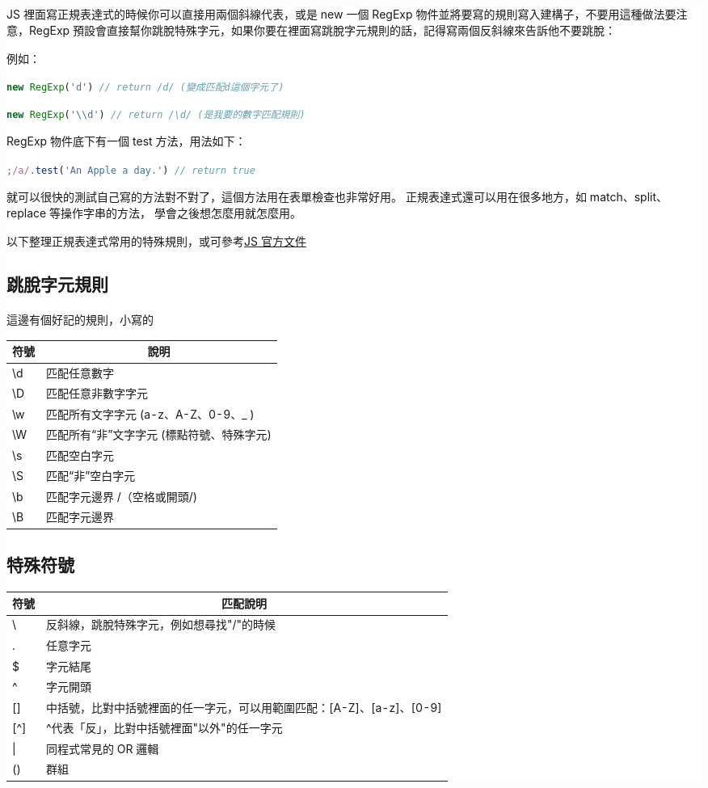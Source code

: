 JS 裡面寫正規表達式的時候你可以直接用兩個斜線代表，或是 new 一個 RegExp 物件並將要寫的規則寫入建構子，不要用這種做法要注意，RegExp 預設會直接幫你跳脫特殊字元，如果你要在裡面寫跳脫字元規則的話，記得寫兩個反斜線來告訴他不要跳脫：

例如：

```js
new RegExp('d') // return /d/ (變成匹配d這個字元了)
```

```js
new RegExp('\\d') // return /\d/ (是我要的數字匹配規則)
```

RegExp 物件底下有一個 test 方法，用法如下：

```js
;/a/.test('An Apple a day.') // return true
```

就可以很快的測試自己寫的方法對不對了，這個方法用在表單檢查也非常好用。
正規表達式還可以用在很多地方，如 match、split、replace 等操作字串的方法，
學會之後想怎麼用就怎麼用。

以下整理正規表達式常用的特殊規則，或可參考[JS 官方文件](https://developer.mozilla.org/zh-TW/docs/Web/JavaScript/Guide/Regular_Expressions)

## 跳脫字元規則

這邊有個好記的規則，小寫的

| 符號 | 說明                                       |
| ---- | ------------------------------------------ |
| \d   | 匹配任意數字                               |
| \D   | 匹配任意非數字字元                         |
| \w   | 匹配所有文字字元 \(a-z、A-Z、0-9、\_ \)    |
| \W   | 匹配所有“非”文字字元 \(標點符號、特殊字元) |
| \s   | 匹配空白字元                               |
| \S   | 匹配“非”空白字元                           |
| \b   | 匹配字元邊界 /（空格或開頭/)               |
| \B   | 匹配字元邊界                               |

## 特殊符號

| 符號   | 匹配說明                                                              |
| ------ | --------------------------------------------------------------------- |
| \      | 反斜線，跳脫特殊字元，例如想尋找"/"的時候                             |
| .      | 任意字元                                                              |
| $      | 字元結尾                                                              |
| ^      | 字元開頭                                                              |
| []     | 中括號，比對中括號裡面的任一字元，可以用範圍匹配：[A-Z]、[a-z]、[0-9] |
| [^]    | ^代表「反」，比對中括號裡面"以外"的任一字元                           |
| &#124; | 同程式常見的 OR 邏輯                                                  |
| ()     | 群組                                                                  |

